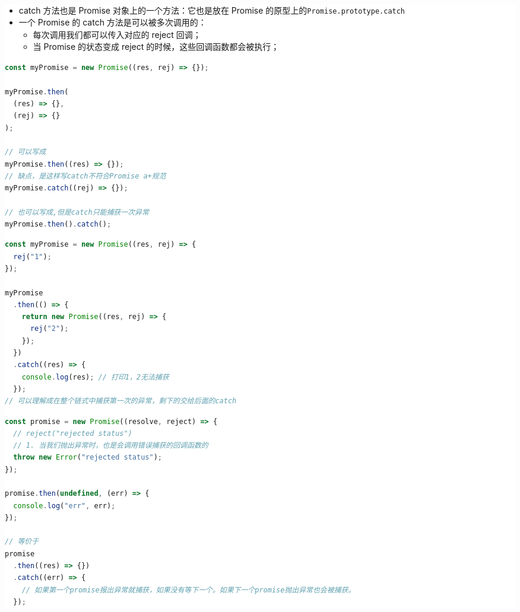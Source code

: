 - catch 方法也是 Promise 对象上的一个方法：它也是放在 Promise 的原型上的`Promise.prototype.catch`
- 一个 Promise 的 catch 方法是可以被多次调用的：
  - 每次调用我们都可以传入对应的 reject 回调；
  - 当 Promise 的状态变成 reject 的时候，这些回调函数都会被执行；

```js
const myPromise = new Promise((res, rej) => {});

myPromise.then(
  (res) => {},
  (rej) => {}
);

// 可以写成
myPromise.then((res) => {});
// 缺点，是这样写catch不符合Promise a+规范
myPromise.catch((rej) => {});

// 也可以写成,但是catch只能捕获一次异常
myPromise.then().catch();
```

```js
const myPromise = new Promise((res, rej) => {
  rej("1");
});

myPromise
  .then(() => {
    return new Promise((res, rej) => {
      rej("2");
    });
  })
  .catch((res) => {
    console.log(res); // 打印1，2无法捕获
  });
// 可以理解成在整个链式中捕获第一次的异常，剩下的交给后面的catch
```

```js
const promise = new Promise((resolve, reject) => {
  // reject("rejected status")
  // 1. 当我们抛出异常时，也是会调用错误捕获的回调函数的
  throw new Error("rejected status");
});

promise.then(undefined, (err) => {
  console.log("err", err);
});

// 等价于
promise
  .then((res) => {})
  .catch((err) => {
    // 如果第一个promise报出异常就捕获，如果没有等下一个。如果下一个promise抛出异常也会被捕获。
  });
```
